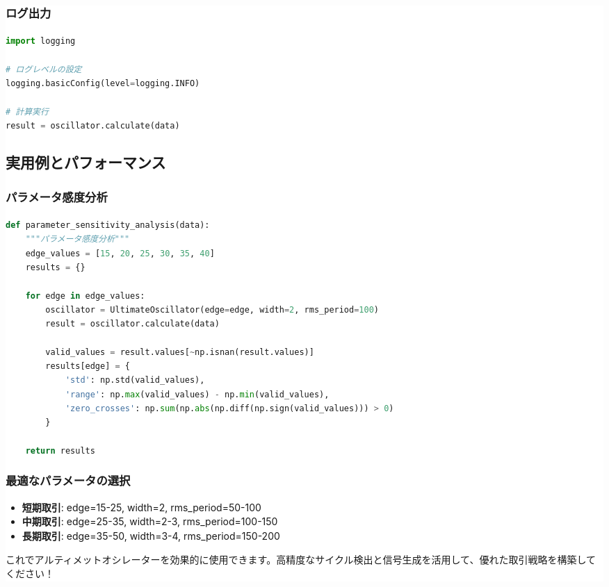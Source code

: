 ### ログ出力

```python
import logging

# ログレベルの設定
logging.basicConfig(level=logging.INFO)

# 計算実行
result = oscillator.calculate(data)
```

## 実用例とパフォーマンス

### パラメータ感度分析

```python
def parameter_sensitivity_analysis(data):
    """パラメータ感度分析"""
    edge_values = [15, 20, 25, 30, 35, 40]
    results = {}
    
    for edge in edge_values:
        oscillator = UltimateOscillator(edge=edge, width=2, rms_period=100)
        result = oscillator.calculate(data)
        
        valid_values = result.values[~np.isnan(result.values)]
        results[edge] = {
            'std': np.std(valid_values),
            'range': np.max(valid_values) - np.min(valid_values),
            'zero_crosses': np.sum(np.abs(np.diff(np.sign(valid_values))) > 0)
        }
    
    return results
```

### 最適なパラメータの選択

- **短期取引**: edge=15-25, width=2, rms_period=50-100
- **中期取引**: edge=25-35, width=2-3, rms_period=100-150
- **長期取引**: edge=35-50, width=3-4, rms_period=150-200

これでアルティメットオシレーターを効果的に使用できます。高精度なサイクル検出と信号生成を活用して、優れた取引戦略を構築してください！ 